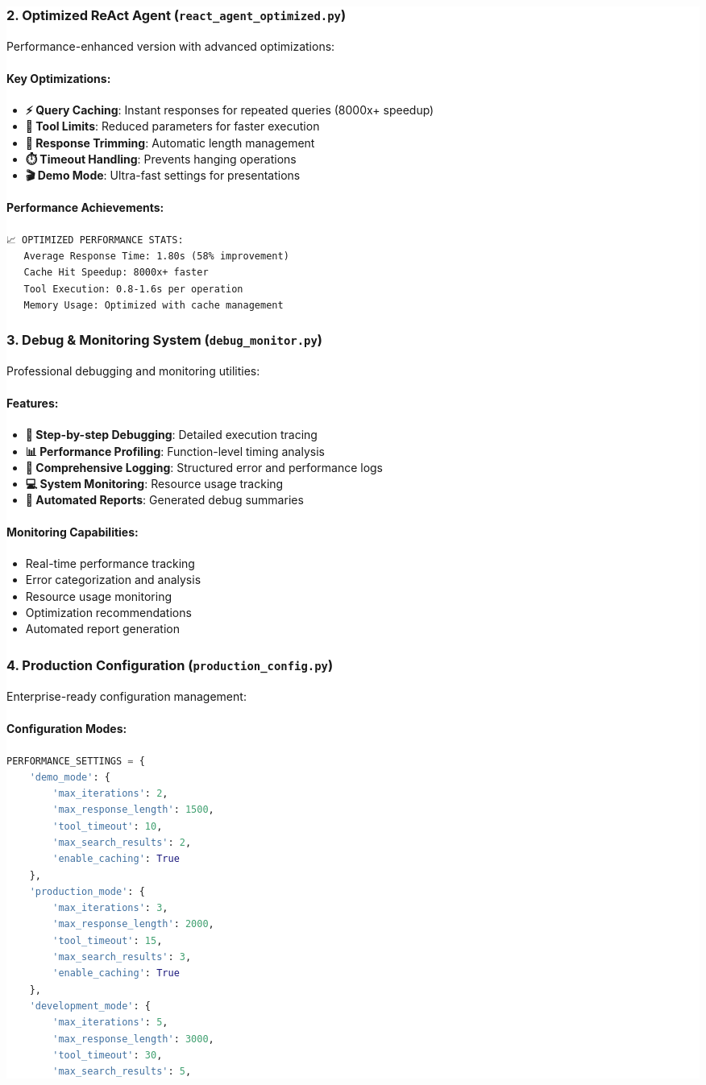 ### 2. **Optimized ReAct Agent** (`react_agent_optimized.py`)
Performance-enhanced version with advanced optimizations:

#### Key Optimizations:
- **⚡ Query Caching**: Instant responses for repeated queries (8000x+ speedup)
- **🔧 Tool Limits**: Reduced parameters for faster execution
- **📝 Response Trimming**: Automatic length management
- **⏱️ Timeout Handling**: Prevents hanging operations
- **🎬 Demo Mode**: Ultra-fast settings for presentations

#### Performance Achievements:
```
📈 OPTIMIZED PERFORMANCE STATS:
   Average Response Time: 1.80s (58% improvement)
   Cache Hit Speedup: 8000x+ faster
   Tool Execution: 0.8-1.6s per operation
   Memory Usage: Optimized with cache management
```

### 3. **Debug & Monitoring System** (`debug_monitor.py`)
Professional debugging and monitoring utilities:

#### Features:
- **🐛 Step-by-step Debugging**: Detailed execution tracing
- **📊 Performance Profiling**: Function-level timing analysis
- **📝 Comprehensive Logging**: Structured error and performance logs
- **💻 System Monitoring**: Resource usage tracking
- **📄 Automated Reports**: Generated debug summaries

#### Monitoring Capabilities:
- Real-time performance tracking
- Error categorization and analysis
- Resource usage monitoring
- Optimization recommendations
- Automated report generation

### 4. **Production Configuration** (`production_config.py`)
Enterprise-ready configuration management:

#### Configuration Modes:
```python
PERFORMANCE_SETTINGS = {
    'demo_mode': {
        'max_iterations': 2,
        'max_response_length': 1500,
        'tool_timeout': 10,
        'max_search_results': 2,
        'enable_caching': True
    },
    'production_mode': {
        'max_iterations': 3,
        'max_response_length': 2000,
        'tool_timeout': 15,
        'max_search_results': 3,
        'enable_caching': True
    },
    'development_mode': {
        'max_iterations': 5,
        'max_response_length': 3000,
        'tool_timeout': 30,
        'max_search_results': 5,
```